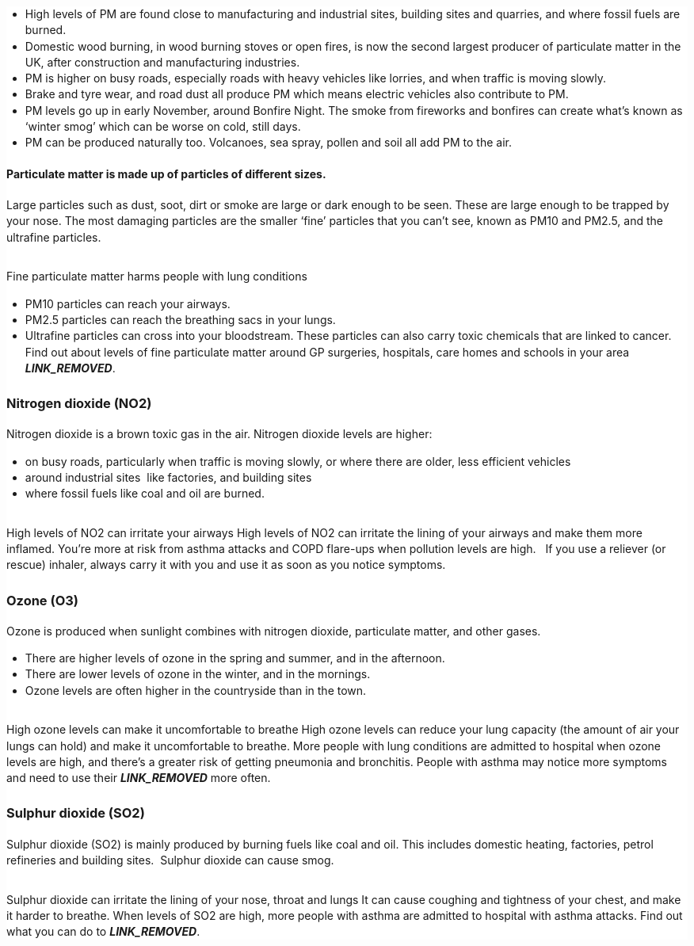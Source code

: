 * High levels of PM are found close to manufacturing and industrial sites, building sites and quarries, and where fossil fuels are burned.
* Domestic wood burning, in wood burning stoves or open fires, is now the second largest producer of particulate matter in the UK, after construction and manufacturing industries.
* PM is higher on busy roads, especially roads with heavy vehicles like lorries, and when traffic is moving slowly.
* Brake and tyre wear, and road dust all produce PM which means electric vehicles also contribute to PM.
* PM levels go up in early November, around Bonfire Night. The smoke from fireworks and bonfires can create what’s known as ‘winter smog’ which can be worse on cold, still days.
* PM can be produced naturally too. Volcanoes, sea spray, pollen and soil all add PM to the air.
#### Particulate matter is made up of particles of different sizes.
Large particles such as dust, soot, dirt or smoke are large or dark enough to be seen. These are large enough to be trapped by your nose.
The most damaging particles are the smaller ‘fine’ particles that you can’t see, known as PM10 and PM2.5, and the ultrafine particles.
## 
 Fine particulate matter harms people with lung conditions
* PM10 particles can reach your airways.
* PM2.5 particles can reach the breathing sacs in your lungs.
* Ultrafine particles can cross into your bloodstream. These particles can also carry toxic chemicals that are linked to cancer.
Find out about levels of fine particulate matter around GP surgeries, hospitals, care homes and schools in your area ___LINK_REMOVED___.
### Nitrogen dioxide (NO2)
Nitrogen dioxide is a brown toxic gas in the air. Nitrogen dioxide levels are higher:
* on busy roads, particularly when traffic is moving slowly, or where there are older, less efficient vehicles
* around industrial sites  like factories, and building sites
* where fossil fuels like coal and oil are burned.
## 
 High levels of NO2 can irritate your airways
High levels of NO2 can irritate the lining of your airways and make them more inflamed.
You’re more at risk from asthma attacks and COPD flare-ups when pollution levels are high.  
If you use a reliever (or rescue) inhaler, always carry it with you and use it as soon as you notice symptoms.
### Ozone (O3)
Ozone is produced when sunlight combines with nitrogen dioxide, particulate matter, and other gases.
* There are higher levels of ozone in the spring and summer, and in the afternoon.
* There are lower levels of ozone in the winter, and in the mornings.
* Ozone levels are often higher in the countryside than in the town.
## 
 High ozone levels can make it uncomfortable to breathe
High ozone levels can reduce your lung capacity (the amount of air your lungs can hold) and make it uncomfortable to breathe.
More people with lung conditions are admitted to hospital when ozone levels are high, and there’s a greater risk of getting pneumonia and bronchitis.
People with asthma may notice more symptoms and need to use their ___LINK_REMOVED___ more often. 
### Sulphur dioxide (SO2)
Sulphur dioxide (SO2) is mainly produced by burning fuels like coal and oil. This includes domestic heating, factories, petrol refineries and building sites.  Sulphur dioxide can cause smog.
## 
 Sulphur dioxide can irritate the lining of your nose, throat and lungs
It can cause coughing and tightness of your chest, and make it harder to breathe.
When levels of SO2 are high, more people with asthma are admitted to hospital with asthma attacks.
Find out what you can do to ___LINK_REMOVED___.
 